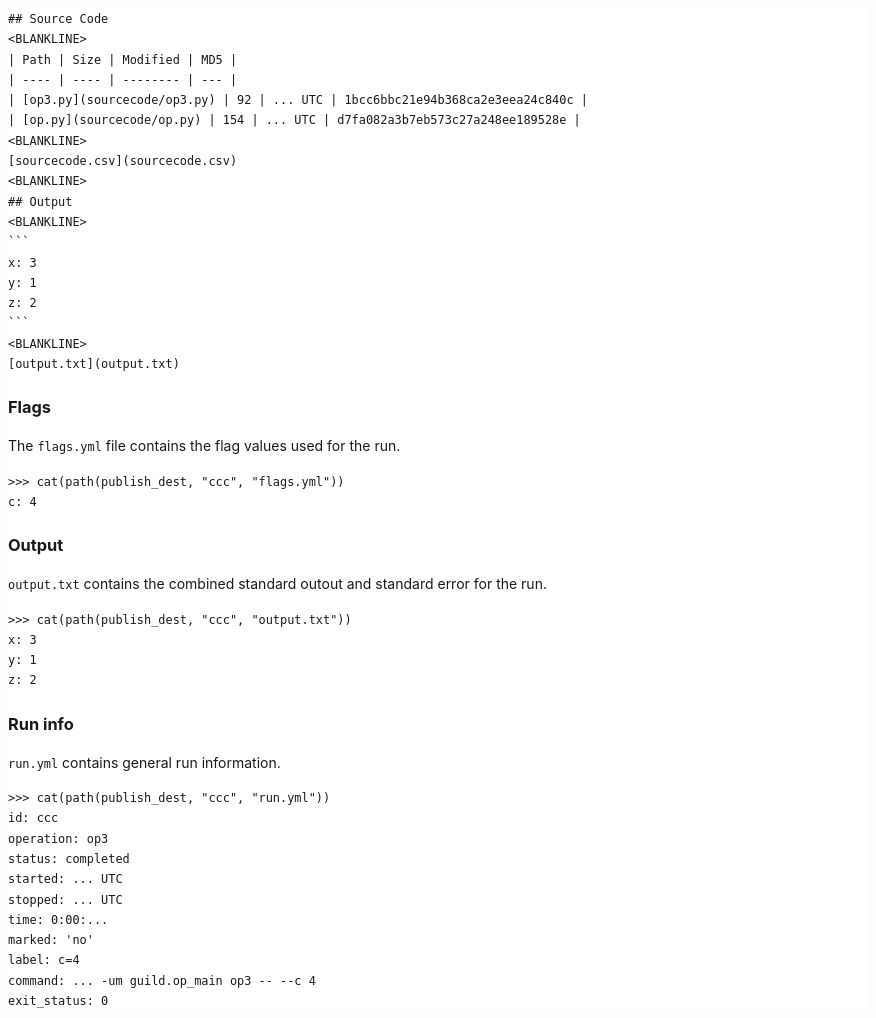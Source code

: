     ## Source Code
    <BLANKLINE>
    | Path | Size | Modified | MD5 |
    | ---- | ---- | -------- | --- |
    | [op3.py](sourcecode/op3.py) | 92 | ... UTC | 1bcc6bbc21e94b368ca2e3eea24c840c |
    | [op.py](sourcecode/op.py) | 154 | ... UTC | d7fa082a3b7eb573c27a248ee189528e |
    <BLANKLINE>
    [sourcecode.csv](sourcecode.csv)
    <BLANKLINE>
    ## Output
    <BLANKLINE>
    ```
    x: 3
    y: 1
    z: 2
    ```
    <BLANKLINE>
    [output.txt](output.txt)

### Flags

The `flags.yml` file contains the flag values used for the run.

    >>> cat(path(publish_dest, "ccc", "flags.yml"))
    c: 4

### Output

`output.txt` contains the combined standard outout and standard error
for the run.

    >>> cat(path(publish_dest, "ccc", "output.txt"))
    x: 3
    y: 1
    z: 2

### Run info

`run.yml` contains general run information.

    >>> cat(path(publish_dest, "ccc", "run.yml"))
    id: ccc
    operation: op3
    status: completed
    started: ... UTC
    stopped: ... UTC
    time: 0:00:...
    marked: 'no'
    label: c=4
    command: ... -um guild.op_main op3 -- --c 4
    exit_status: 0
